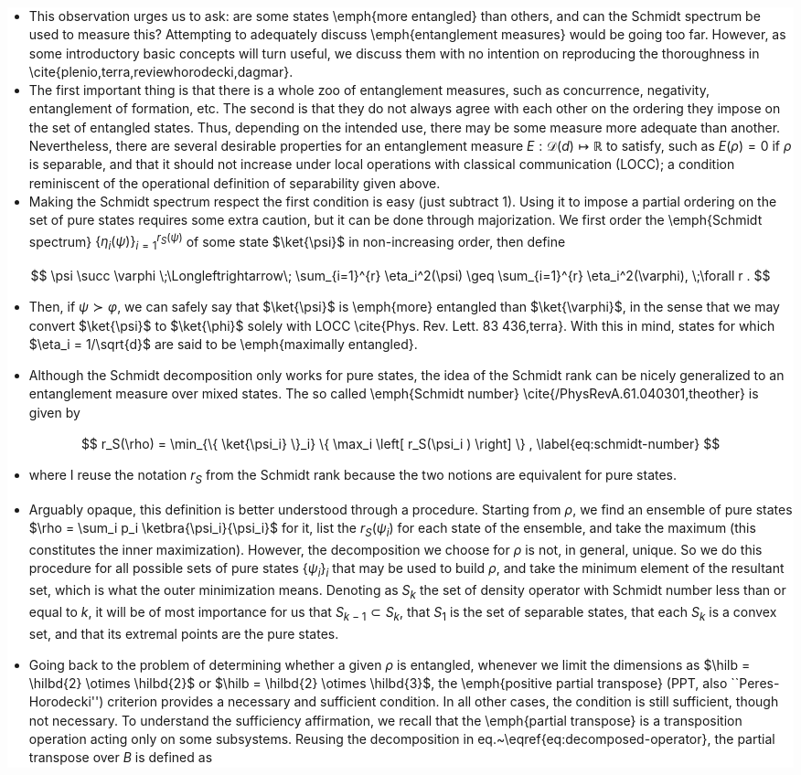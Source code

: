 

- This observation urges us to ask: are some states \emph{more entangled} than others, and can the Schmidt spectrum be used to measure this? Attempting to adequately discuss \emph{entanglement measures} would be going too far. However, as some introductory basic concepts will turn useful, we discuss them with no intention on reproducing the thoroughness in \cite{plenio,terra,reviewhorodecki,dagmar}.
- The first important thing is that there is a whole zoo of entanglement measures, such as concurrence, negativity, entanglement of formation, etc. The second is that they do not always agree with each other on the ordering they impose on the set of entangled states. Thus, depending on the intended use, there may be some measure more adequate than another. Nevertheless, there are several desirable properties for an entanglement measure $E : \mathcal{D}(d) \mapsto \mathbb{R}$ to satisfy, such as $E(\rho) = 0$ if $\rho$ is separable, and that it should not increase under local operations with classical communication (LOCC); a condition reminiscent of the operational definition of separability given above.
- Making the Schmidt spectrum respect the first condition is easy (just subtract $1$). Using it to impose a partial ordering on the set of pure states requires some extra caution, but it can be done through majorization. We first order the \emph{Schmidt spectrum} $\{ \eta_i (\psi) \}_{i=1}^{r_S(\psi)}$ of some state $\ket{\psi}$ in non-increasing order, then define

$$
\psi \succ \varphi \;\Longleftrightarrow\; \sum_{i=1}^{r} \eta_i^2(\psi) \geq \sum_{i=1}^{r} \eta_i^2(\varphi), \;\forall r .
$$

- Then, if $\psi \succ \varphi$, we can safely say that $\ket{\psi}$ is \emph{more} entangled than $\ket{\varphi}$, in the sense that we may convert $\ket{\psi}$ to $\ket{\phi}$ solely with LOCC \cite{Phys. Rev. Lett. 83 436,terra}. With this in mind, states for which $\eta_i = 1/\sqrt{d}$ are said to be \emph{maximally entangled}.

- Although the Schmidt decomposition only works for pure states, the idea of the Schmidt rank can be nicely generalized to an entanglement measure over mixed states. The so called \emph{Schmidt number} \cite{/PhysRevA.61.040301,theother} is given by 

$$
r_S(\rho) = \min_{\{ \ket{\psi_i} \}_i} \{ \max_i \left[ r_S(\psi_i ) \right] \} ,
\label{eq:schmidt-number}
$$

- where I reuse the notation $r_S$ from the Schmidt rank because the two notions are equivalent for pure states.
- Arguably opaque, this definition is better understood through a procedure. Starting from $\rho$, we find an ensemble of pure states $\rho = \sum_i p_i \ketbra{\psi_i}{\psi_i}$ for it, list the $r_S(\psi_i)$ for each state of the ensemble, and take the maximum (this constitutes the inner maximization). However,  the decomposition we choose for $\rho$ is not, in general, unique. So we do this procedure for all possible sets of pure states $\{ \psi_i \}_i$ that may be used to build $\rho$, and take the minimum element of the resultant set, which is what the outer minimization means. Denoting as $S_k$ the set of density operator with Schmidt number less than or equal to $k$, it will be of most importance for us that $S_{k-1} \subset S_k$, that $S_1$ is the set of separable states, that each $S_k$ is a convex set, and that its extremal points are the pure states.



- Going back to the problem of determining whether a given $\rho$ is entangled, whenever we limit the dimensions as $\hilb = \hilbd{2} \otimes \hilbd{2}$ or $\hilb = \hilbd{2} \otimes \hilbd{3}$, the \emph{positive partial transpose} (PPT, also ``Peres-Horodecki'') criterion provides a necessary and sufficient condition. In all other cases, the condition is still sufficient, though not necessary. To understand the sufficiency affirmation, we recall that the \emph{partial transpose} is a transposition operation acting only on some subsystems. Reusing the decomposition in eq.~\eqref{eq:decomposed-operator}, the partial transpose over $B$ is defined as

